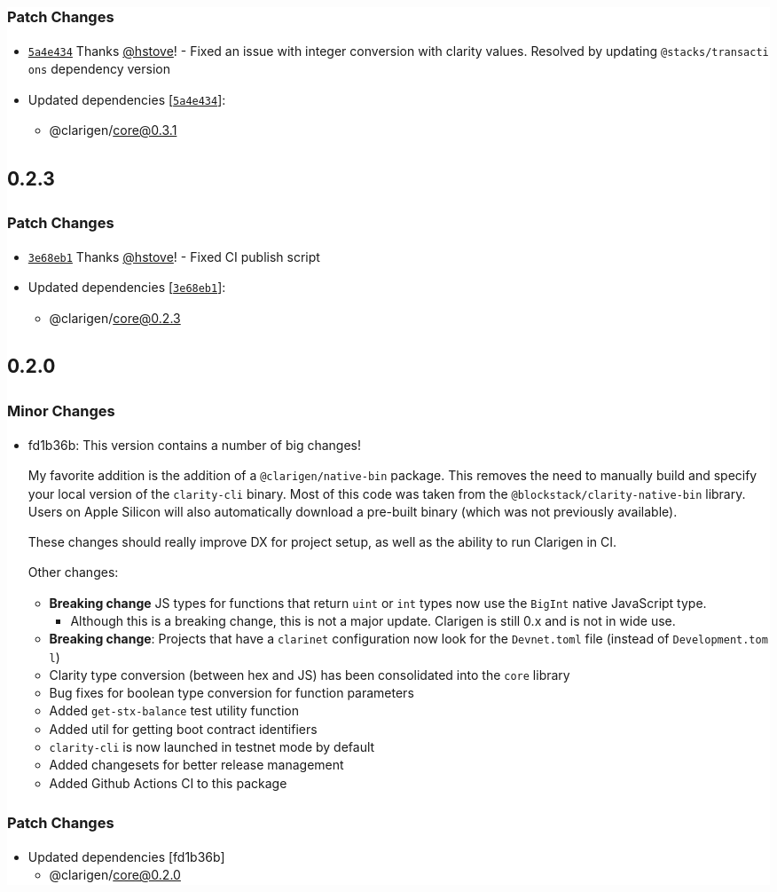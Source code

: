 ### Patch Changes

- [`5a4e434`](https://github.com/obylabs/clarigen/commit/5a4e43484c9134db102a9ef8745a273a0c6c3018) Thanks [@hstove](https://github.com/hstove)! - Fixed an issue with integer conversion with clarity values. Resolved by updating `@stacks/transactions` dependency version

- Updated dependencies [[`5a4e434`](https://github.com/obylabs/clarigen/commit/5a4e43484c9134db102a9ef8745a273a0c6c3018)]:
  - @clarigen/core@0.3.1

## 0.2.3

### Patch Changes

- [`3e68eb1`](https://github.com/obylabs/clarigen/commit/3e68eb107c19c71af536a42d8120ac9e9a3b2c78) Thanks [@hstove](https://github.com/hstove)! - Fixed CI publish script

- Updated dependencies [[`3e68eb1`](https://github.com/obylabs/clarigen/commit/3e68eb107c19c71af536a42d8120ac9e9a3b2c78)]:
  - @clarigen/core@0.2.3

## 0.2.0

### Minor Changes

- fd1b36b: This version contains a number of big changes!

  My favorite addition is the addition of a `@clarigen/native-bin` package. This removes the need to manually build and specify your local version of the `clarity-cli` binary. Most of this code was taken from the `@blockstack/clarity-native-bin` library. Users on Apple Silicon will also automatically download a pre-built binary (which was not previously available).

  These changes should really improve DX for project setup, as well as the ability to run Clarigen in CI.

  Other changes:

  - **Breaking change** JS types for functions that return `uint` or `int` types now use the `BigInt` native JavaScript type.
    - Although this is a breaking change, this is not a major update. Clarigen is still 0.x and is not in wide use.
  - **Breaking change**: Projects that have a `clarinet` configuration now look for the `Devnet.toml` file (instead of `Development.toml`)
  - Clarity type conversion (between hex and JS) has been consolidated into the `core` library
  - Bug fixes for boolean type conversion for function parameters
  - Added `get-stx-balance` test utility function
  - Added util for getting boot contract identifiers
  - `clarity-cli` is now launched in testnet mode by default
  - Added changesets for better release management
  - Added Github Actions CI to this package

### Patch Changes

- Updated dependencies [fd1b36b]
  - @clarigen/core@0.2.0
